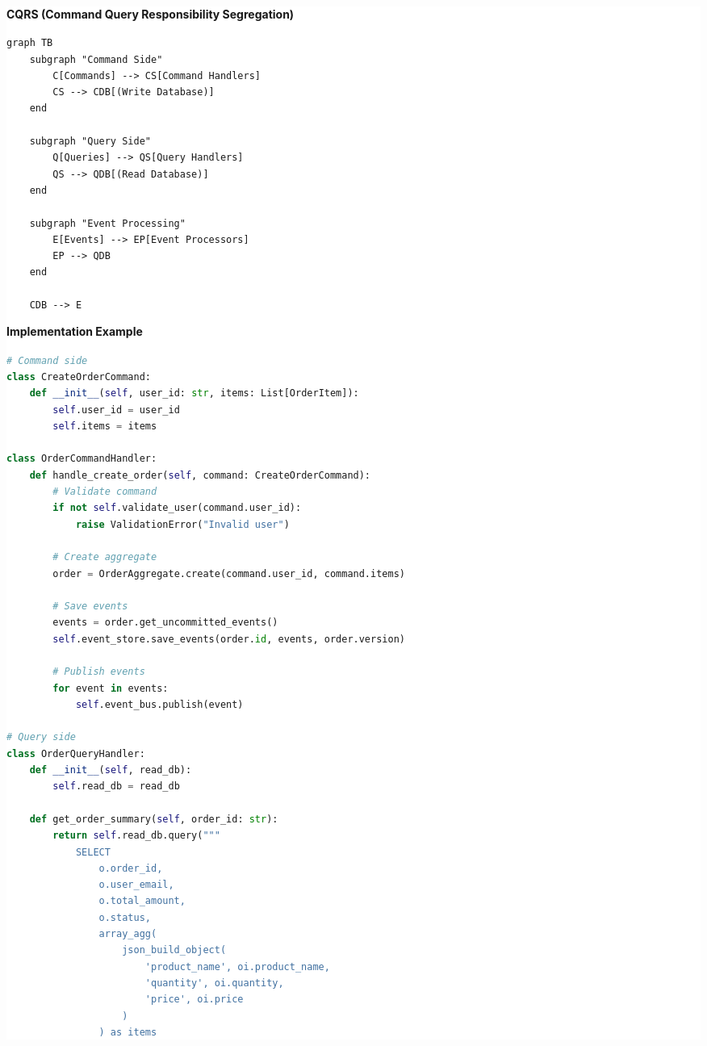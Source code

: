 **CQRS (Command Query Responsibility Segregation)**
```mermaid
graph TB
    subgraph "Command Side"
        C[Commands] --> CS[Command Handlers]
        CS --> CDB[(Write Database)]
    end
    
    subgraph "Query Side"
        Q[Queries] --> QS[Query Handlers]
        QS --> QDB[(Read Database)]
    end
    
    subgraph "Event Processing"
        E[Events] --> EP[Event Processors]
        EP --> QDB
    end
    
    CDB --> E
```

**Implementation Example**
```python
# Command side
class CreateOrderCommand:
    def __init__(self, user_id: str, items: List[OrderItem]):
        self.user_id = user_id
        self.items = items

class OrderCommandHandler:
    def handle_create_order(self, command: CreateOrderCommand):
        # Validate command
        if not self.validate_user(command.user_id):
            raise ValidationError("Invalid user")
        
        # Create aggregate
        order = OrderAggregate.create(command.user_id, command.items)
        
        # Save events
        events = order.get_uncommitted_events()
        self.event_store.save_events(order.id, events, order.version)
        
        # Publish events
        for event in events:
            self.event_bus.publish(event)

# Query side
class OrderQueryHandler:
    def __init__(self, read_db):
        self.read_db = read_db
    
    def get_order_summary(self, order_id: str):
        return self.read_db.query("""
            SELECT 
                o.order_id,
                o.user_email,
                o.total_amount,
                o.status,
                array_agg(
                    json_build_object(
                        'product_name', oi.product_name,
                        'quantity', oi.quantity,
                        'price', oi.price
                    )
                ) as items
```
